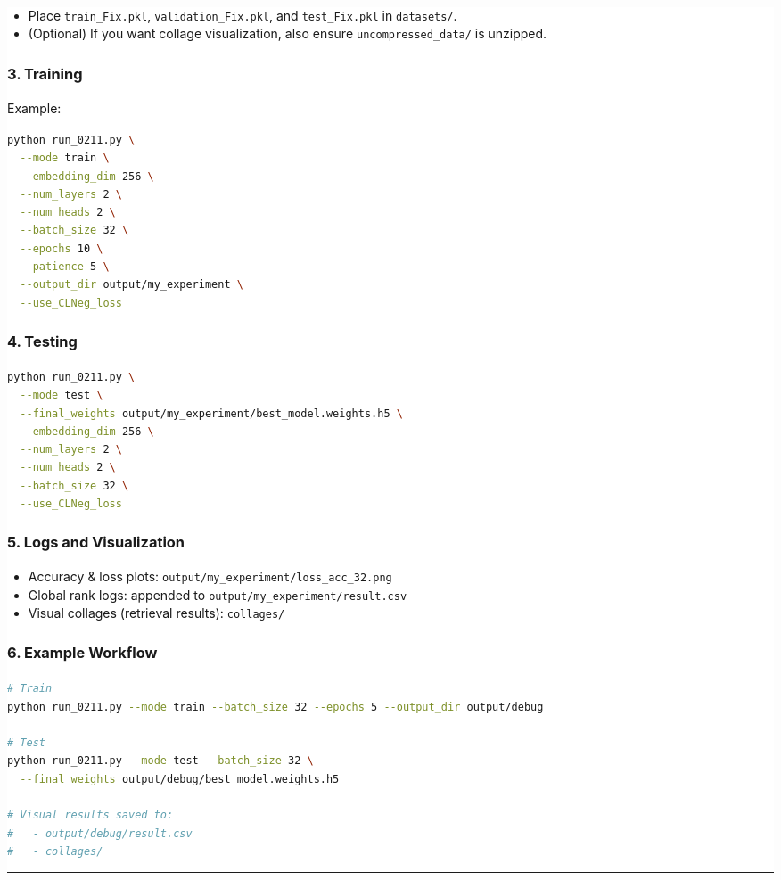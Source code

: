 - Place `train_Fix.pkl`, `validation_Fix.pkl`, and `test_Fix.pkl` in `datasets/`.
- (Optional) If you want collage visualization, also ensure `uncompressed_data/` is unzipped.

### 3. Training

Example:

```bash
python run_0211.py \
  --mode train \
  --embedding_dim 256 \
  --num_layers 2 \
  --num_heads 2 \
  --batch_size 32 \
  --epochs 10 \
  --patience 5 \
  --output_dir output/my_experiment \
  --use_CLNeg_loss
```

### 4. Testing

```bash
python run_0211.py \
  --mode test \
  --final_weights output/my_experiment/best_model.weights.h5 \
  --embedding_dim 256 \
  --num_layers 2 \
  --num_heads 2 \
  --batch_size 32 \
  --use_CLNeg_loss
```

### 5. Logs and Visualization

- Accuracy & loss plots: `output/my_experiment/loss_acc_32.png`
- Global rank logs: appended to `output/my_experiment/result.csv`
- Visual collages (retrieval results): `collages/`

### 6. Example Workflow

```bash
# Train
python run_0211.py --mode train --batch_size 32 --epochs 5 --output_dir output/debug

# Test
python run_0211.py --mode test --batch_size 32 \
  --final_weights output/debug/best_model.weights.h5

# Visual results saved to:
#   - output/debug/result.csv
#   - collages/
```

---